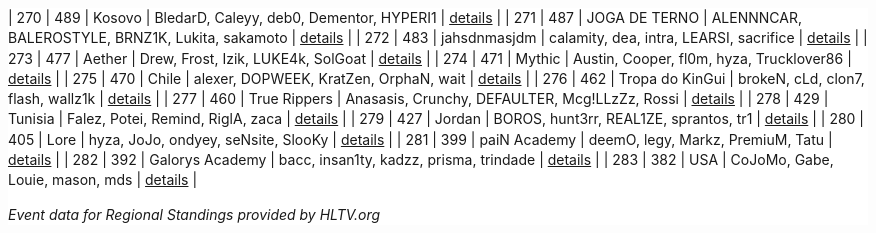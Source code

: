 | 270      |    489 | Kosovo             | BledarD, Caleyy, deb0, Dementor, HYPERI1         | [details](details/2025_02_24/0270--kosovo--bledard-caleyy-deb0-dementor-hyperi1.md)                 |
| 271      |    487 | JOGA DE TERNO      | ALENNNCAR, BALEROSTYLE, BRNZ1K, Lukita, sakamoto | [details](details/2025_02_24/0271--joga_de_terno--alennncar-balerostyle-brnz1k-lukita-sakamoto.md)  |
| 272      |    483 | jahsdnmasjdm       | calamity, dea, intra, LEARSI, sacrifice          | [details](details/2025_02_24/0272--jahsdnmasjdm--calamity-dea-intra-learsi-sacrifice.md)            |
| 273      |    477 | Aether             | Drew, Frost, Izik, LUKE4k, SolGoat               | [details](details/2025_02_24/0273--aether--drew-frost-izik-luke4k-solgoat.md)                       |
| 274      |    471 | Mythic             | Austin, Cooper, fl0m, hyza, Trucklover86         | [details](details/2025_02_24/0274--mythic--austin-cooper-fl0m-hyza-trucklover86.md)                 |
| 275      |    470 | Chile              | alexer, DOPWEEK, KratZen, OrphaN, wait           | [details](details/2025_02_24/0275--chile--alexer-dopweek-kratzen-orphan-wait.md)                    |
| 276      |    462 | Tropa do KinGui    | brokeN, cLd, clon7, flash, wallz1k               | [details](details/2025_02_24/0276--tropa_do_kingui--broken-cld-clon7-flash-wallz1k.md)              |
| 277      |    460 | True Rippers       | Anasasis, Crunchy, DEFAULTER, Mcg!LLzZz, Rossi   | [details](details/2025_02_24/0277--true_rippers--anasasis-crunchy-defaulter-mcg_llzzz-rossi.md)     |
| 278      |    429 | Tunisia            | Falez, Potei, Remind, RiglA, zaca                | [details](details/2025_02_24/0278--tunisia--falez-potei-remind-rigla-zaca.md)                       |
| 279      |    427 | Jordan             | BOROS, hunt3rr, REAL1ZE, sprantos, tr1           | [details](details/2025_02_24/0279--jordan--boros-hunt3rr-real1ze-sprantos-tr1.md)                   |
| 280      |    405 | Lore               | hyza, JoJo, ondyey, seNsite, SlooKy              | [details](details/2025_02_24/0280--lore--hyza-jojo-ondyey-sensite-slooky.md)                        |
| 281      |    399 | paiN Academy       | deemO, legy, Markz, PremiuM, Tatu                | [details](details/2025_02_24/0281--pain_academy--deemo-legy-markz-premium-tatu.md)                  |
| 282      |    392 | Galorys Academy    | bacc, insan1ty, kadzz, prisma, trindade          | [details](details/2025_02_24/0282--galorys_academy--bacc-insan1ty-kadzz-prisma-trindade.md)         |
| 283      |    382 | USA                | CoJoMo, Gabe, Louie, mason, mds                  | [details](details/2025_02_24/0283--usa--cojomo-gabe-louie-mason-mds.md)                             |


_Event data for Regional Standings provided by HLTV.org_<br />
